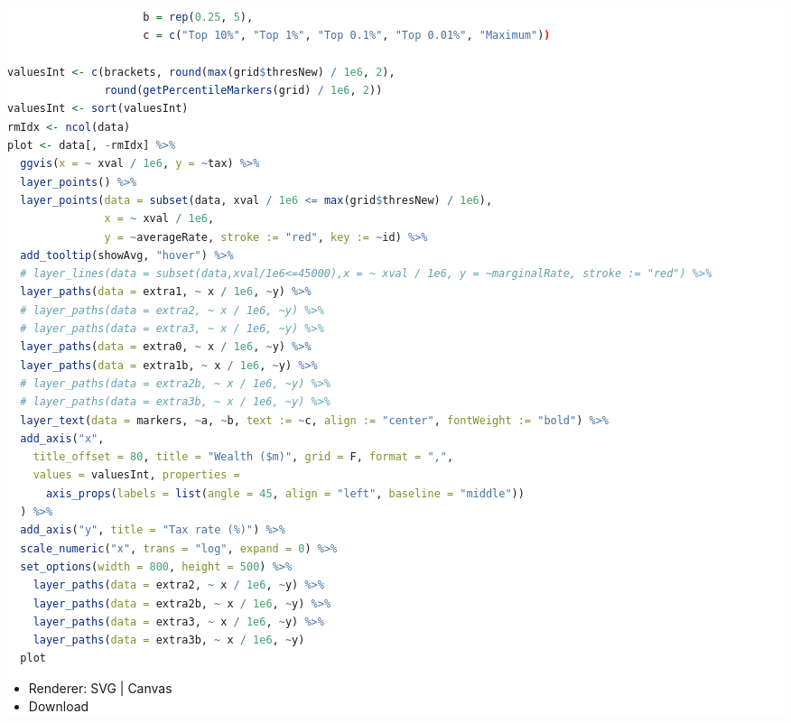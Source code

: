 ```r
                     b = rep(0.25, 5), 
                     c = c("Top 10%", "Top 1%", "Top 0.1%", "Top 0.01%", "Maximum"))

valuesInt <- c(brackets, round(max(grid$thresNew) / 1e6, 2), 
               round(getPercentileMarkers(grid) / 1e6, 2))
valuesInt <- sort(valuesInt)
rmIdx <- ncol(data)
plot <- data[, -rmIdx] %>%
  ggvis(x = ~ xval / 1e6, y = ~tax) %>%
  layer_points() %>%
  layer_points(data = subset(data, xval / 1e6 <= max(grid$thresNew) / 1e6), 
               x = ~ xval / 1e6, 
               y = ~averageRate, stroke := "red", key := ~id) %>%
  add_tooltip(showAvg, "hover") %>%
  # layer_lines(data = subset(data,xval/1e6<=45000),x = ~ xval / 1e6, y = ~marginalRate, stroke := "red") %>%
  layer_paths(data = extra1, ~ x / 1e6, ~y) %>%
  # layer_paths(data = extra2, ~ x / 1e6, ~y) %>%
  # layer_paths(data = extra3, ~ x / 1e6, ~y) %>%
  layer_paths(data = extra0, ~ x / 1e6, ~y) %>%
  layer_paths(data = extra1b, ~ x / 1e6, ~y) %>%
  # layer_paths(data = extra2b, ~ x / 1e6, ~y) %>%
  # layer_paths(data = extra3b, ~ x / 1e6, ~y) %>%
  layer_text(data = markers, ~a, ~b, text := ~c, align := "center", fontWeight := "bold") %>%
  add_axis("x",
    title_offset = 80, title = "Wealth ($m)", grid = F, format = ",",
    values = valuesInt, properties = 
      axis_props(labels = list(angle = 45, align = "left", baseline = "middle"))
  ) %>%
  add_axis("y", title = "Tax rate (%)") %>%
  scale_numeric("x", trans = "log", expand = 0) %>%
  set_options(width = 800, height = 500) %>%
    layer_paths(data = extra2, ~ x / 1e6, ~y) %>%
    layer_paths(data = extra2b, ~ x / 1e6, ~y) %>%
    layer_paths(data = extra3, ~ x / 1e6, ~y) %>%
    layer_paths(data = extra3b, ~ x / 1e6, ~y)
  plot
```

<div id="plot_id306507719-container" class="ggvis-output-container">
<div id="plot_id306507719" class="ggvis-output"></div>
<div class="plot-gear-icon">
<nav class="ggvis-control">
<a class="ggvis-dropdown-toggle" title="Controls" onclick="return false;"></a>
<ul class="ggvis-dropdown">
<li>
Renderer: 
<a id="plot_id306507719_renderer_svg" class="ggvis-renderer-button" onclick="return false;" data-plot-id="plot_id306507719" data-renderer="svg">SVG</a>
 | 
<a id="plot_id306507719_renderer_canvas" class="ggvis-renderer-button" onclick="return false;" data-plot-id="plot_id306507719" data-renderer="canvas">Canvas</a>
</li>
<li>
<a id="plot_id306507719_download" class="ggvis-download" data-plot-id="plot_id306507719">Download</a>
</li>
</ul>
</nav>
</div>
</div>
<script type="text/javascript">
var plot_id306507719_spec = {